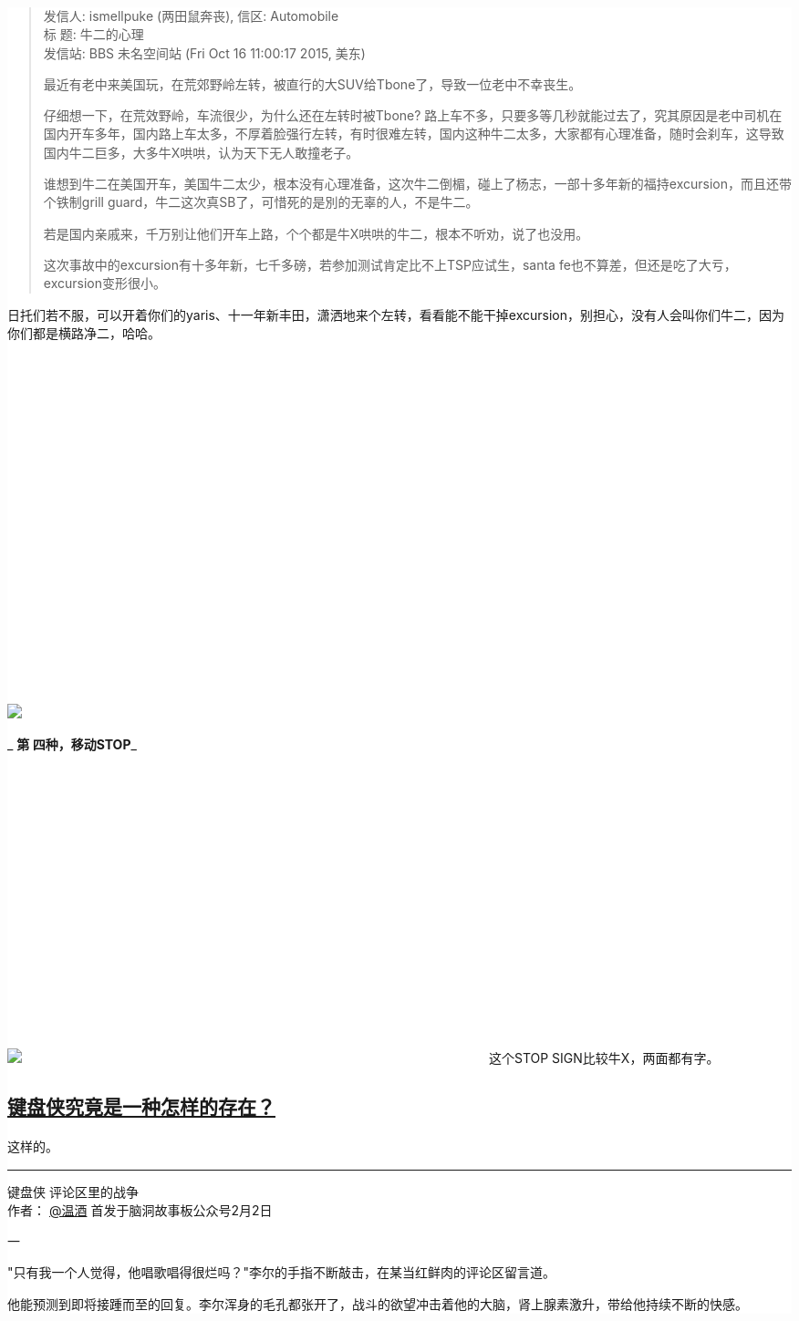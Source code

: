
> 发信人: ismellpuke (两田鼠奔丧), 信区: Automobile  
> 标 题: 牛二的心理  
> 发信站: BBS 未名空间站 (Fri Oct 16 11:00:17 2015, 美东)  
>  
> 最近有老中来美国玩，在荒郊野岭左转，被直行的大SUV给Tbone了，导致一位老中不幸丧生。  
>  
> 仔细想一下，在荒效野岭，车流很少，为什么还在左转时被Tbone?
路上车不多，只要多等几秒就能过去了，究其原因是老中司机在国内开车多年，国内路上车太多，不厚着脸强行左转，有时很难左转，国内这种牛二太多，大家都有心理准备，随时会刹车，这导致国内牛二巨多，大多牛X哄哄，认为天下无人敢撞老子。  
>  
> 谁想到牛二在美国开车，美国牛二太少，根本没有心理准备，这次牛二倒楣，碰上了杨志，一部十多年新的福持excursion，而且还带个铁制grill
guard，牛二这次真SB了，可惜死的是別的无辜的人，不是牛二。  
>  
> 若是国内亲戚来，千万别让他们开车上路，个个都是牛X哄哄的牛二，根本不听劝，说了也没用。  
>  
> 这次事故中的excursion有十多年新，七千多磅，若参加测试肯定比不上TSP应试生，santa
fe也不算差，但还是吃了大亏，excursion变形很小。  
>  
>
日托们若不服，可以开着你们的yaris、十一年新丰田，潇洒地来个左转，看看能不能干掉excursion，别担心，没有人会叫你们牛二，因为你们都是横路净二，哈哈。  
>  
>
![](https://pic2.zhimg.com/50/d8e5c4c3a9400cb35c64be79a116061d_hd.jpg)![](data:image/svg+xml;utf8,<svg%20xmlns='http://www.w3.org/2000/svg'%20width='599'%20height='398'></svg>)

  
  
  
 _ **第 四种，移动STOP**_  
![](https://pic2.zhimg.com/50/f201c3c82c9397e1dc95ae462f90cc71_hd.jpg)![](data:image/svg+xml;utf8,<svg%20xmlns='http://www.w3.org/2000/svg'%20width='512'%20height='338'></svg>)这个STOP
SIGN比较牛X，两面都有字。


## [键盘侠究竟是一种怎样的存在？](https://www.zhihu.com/question/31292815/answer/144355390)
这样的。  
  
------------------------------------------------  
  
键盘侠 评论区里的战争  
作者： [@温酒](https://www.zhihu.com/people/1d454932a3c73a40bf05941e86d0489c)
首发于脑洞故事板公众号2月2日  
  
  
  

一

  
  

"只有我一个人觉得，他唱歌唱得很烂吗？"李尔的手指不断敲击，在某当红鲜肉的评论区留言道。

  

他能预测到即将接踵而至的回复。李尔浑身的毛孔都张开了，战斗的欲望冲击着他的大脑，肾上腺素激升，带给他持续不断的快感。

  